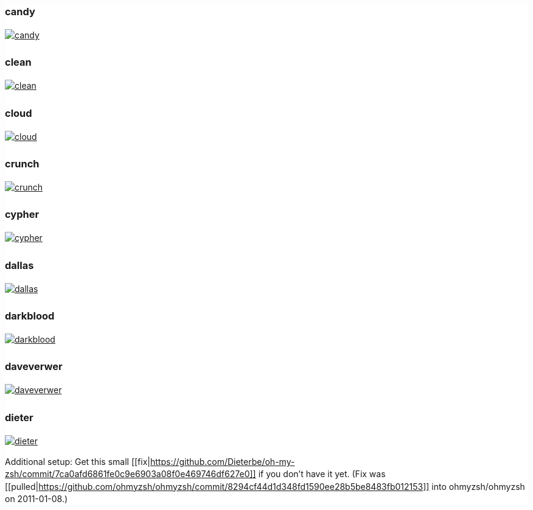 ### candy
[![candy](https://cloud.githubusercontent.com/assets/2618447/6316863/70f5b87e-ba03-11e4-8ee5-65345537e0bf.png)](https://cloud.githubusercontent.com/assets/2618447/6316863/70f5b87e-ba03-11e4-8ee5-65345537e0bf.png)

### clean
[![clean](https://cloud.githubusercontent.com/assets/2618447/6316721/51af13a0-ba00-11e4-87ea-cf83f32010f0.png)](https://cloud.githubusercontent.com/assets/2618447/6316721/51af13a0-ba00-11e4-87ea-cf83f32010f0.png)

### cloud
[![cloud](https://cloud.githubusercontent.com/assets/2618447/6316723/51b24944-ba00-11e4-8dcb-cb09a198523e.png)](https://cloud.githubusercontent.com/assets/2618447/6316723/51b24944-ba00-11e4-8dcb-cb09a198523e.png)

### crunch
[![crunch](https://cloud.githubusercontent.com/assets/2618447/6316722/51b1f4b2-ba00-11e4-9ebf-1359aa272fbd.png)](https://cloud.githubusercontent.com/assets/2618447/6316722/51b1f4b2-ba00-11e4-9ebf-1359aa272fbd.png)

### cypher
[![cypher](https://cloud.githubusercontent.com/assets/2618447/6316864/70f5c09e-ba03-11e4-90c3-c539e09c6cc9.jpg)](https://cloud.githubusercontent.com/assets/2618447/6316864/70f5c09e-ba03-11e4-90c3-c539e09c6cc9.jpg)

### dallas
[![dallas](https://cloud.githubusercontent.com/assets/2618447/6316725/51b39b28-ba00-11e4-942e-600c704a8180.png)](https://cloud.githubusercontent.com/assets/2618447/6316725/51b39b28-ba00-11e4-942e-600c704a8180.png)

### darkblood
[![darkblood](https://cloud.githubusercontent.com/assets/2618447/6316865/70fa9006-ba03-11e4-81c4-593d9ae34a9c.jpg)](https://cloud.githubusercontent.com/assets/2618447/6316865/70fa9006-ba03-11e4-81c4-593d9ae34a9c.jpg)

### daveverwer
[![daveverwer](https://cloud.githubusercontent.com/assets/2618447/6317506/faa0ca2a-ba24-11e4-9c34-ffa83f0cca23.png)](https://cloud.githubusercontent.com/assets/2618447/6317506/faa0ca2a-ba24-11e4-9c34-ffa83f0cca23.png)

### dieter
[![dieter](https://cloud.githubusercontent.com/assets/2618447/6316724/51b2886e-ba00-11e4-805f-c622567608e3.png)](https://cloud.githubusercontent.com/assets/2618447/6316724/51b2886e-ba00-11e4-805f-c622567608e3.png)

Additional setup: Get this small [[fix|https://github.com/Dieterbe/oh-my-zsh/commit/7ca0afd6861fe0c9e6903a08f0e469746df627e0]] if you don’t have it yet. (Fix was [[pulled|https://github.com/ohmyzsh/ohmyzsh/commit/8294cf44d1d348fd1590ee28b5be8483fb012153]] into ohmyzsh/ohmyzsh on 2011-01-08.)
